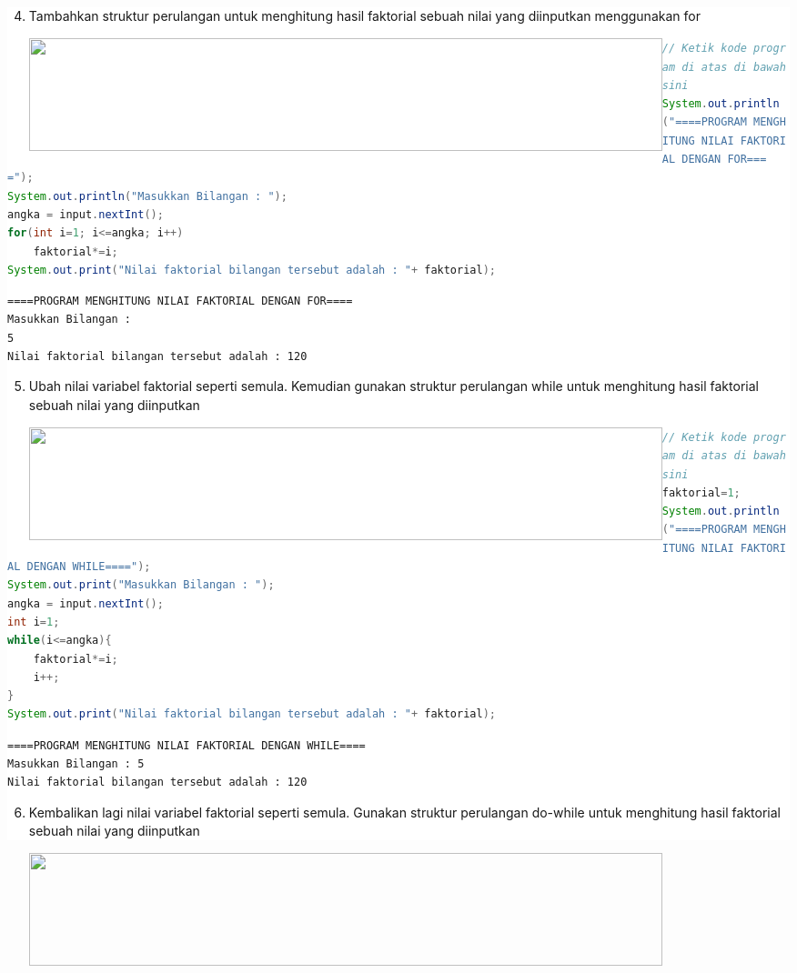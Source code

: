 4. Tambahkan struktur perulangan untuk menghitung hasil faktorial sebuah nilai yang diinputkan menggunakan for
    
    <p align="left">
    <img width="696" height="124" src="images/for.jpg" align="left">
    </p>


```Java
// Ketik kode program di atas di bawah sini
System.out.println("====PROGRAM MENGHITUNG NILAI FAKTORIAL DENGAN FOR====");
System.out.println("Masukkan Bilangan : ");
angka = input.nextInt();
for(int i=1; i<=angka; i++)
    faktorial*=i;
System.out.print("Nilai faktorial bilangan tersebut adalah : "+ faktorial);
```

    ====PROGRAM MENGHITUNG NILAI FAKTORIAL DENGAN FOR====
    Masukkan Bilangan : 
    5
    Nilai faktorial bilangan tersebut adalah : 120

5. Ubah nilai variabel faktorial seperti semula. Kemudian gunakan struktur perulangan while untuk menghitung hasil faktorial sebuah nilai yang diinputkan
    
    <p align="left">
    <img width="696" height="124" src="images/while.jpg" align="left">
    </p>


```Java
// Ketik kode program di atas di bawah sini
faktorial=1;
System.out.println("====PROGRAM MENGHITUNG NILAI FAKTORIAL DENGAN WHILE====");
System.out.print("Masukkan Bilangan : ");
angka = input.nextInt();
int i=1;
while(i<=angka){
    faktorial*=i;
    i++;
}
System.out.print("Nilai faktorial bilangan tersebut adalah : "+ faktorial);
```

    ====PROGRAM MENGHITUNG NILAI FAKTORIAL DENGAN WHILE====
    Masukkan Bilangan : 5
    Nilai faktorial bilangan tersebut adalah : 120

6. Kembalikan lagi nilai variabel faktorial seperti semula. Gunakan struktur perulangan do-while untuk menghitung hasil faktorial sebuah nilai yang diinputkan
    
    <p align="left">
    <img width="696" height="124" src="images/dowhile.jpg" align="left">
    </p>
